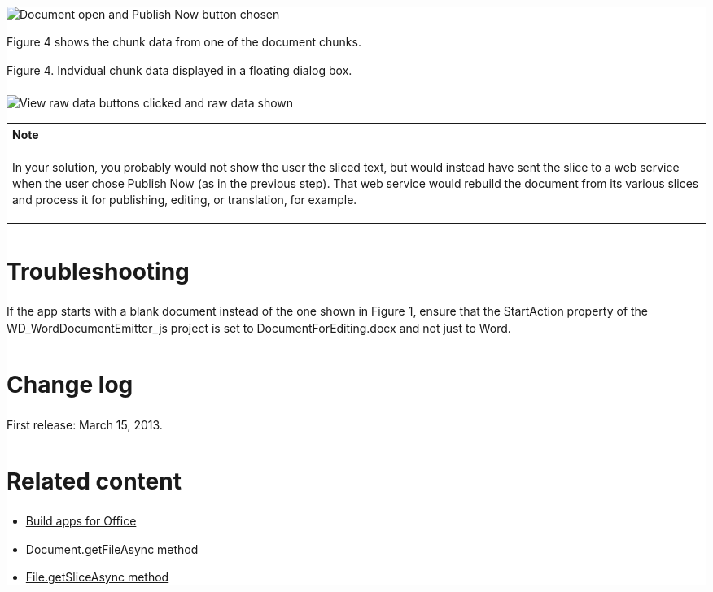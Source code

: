 <img id="79594" src="/site/view/file/79594/1/CG_WDChunks_fig03.gif" alt="Document open and Publish Now button chosen" width="350" height="833">
<p>Figure 4 shows the chunk data from one of the document chunks.</p>
<div class="caption">Figure 4. Indvidual chunk data displayed in a floating dialog box.</div>
<br>
<img id="79595" src="/site/view/file/79595/1/CG_WDChunks_fig04.gif" alt="View raw data buttons clicked and raw data shown" width="350" height="832">
<div class="alert">
<table cellspacing="0" cellpadding="0" width="100%">
<tbody>
<tr>
<th align="left"><strong>Note</strong></th>
</tr>
<tr>
<td>
<p>In your solution, you probably would not show the user the sliced text, but would instead have sent the slice to a web service when the user chose
<span class="ui">Publish Now</span> (as in the previous step). That web service would rebuild the document from its various slices and process it for publishing, editing, or translation, for example.</p>
</td>
</tr>
</tbody>
</table>
</div>
</div>
<h1 class="heading">Troubleshooting</h1>
<div class="section" id="sectionSection6">
<p>If the app starts with a blank document instead of the one shown in Figure 1, ensure that the
<span><span class="keyword">StartAction</span></span> property of the WD_WordDocumentEmitter_js project is set to DocumentForEditing.docx and not just to Word.</p>
</div>
<h1 class="heading">Change log</h1>
<div class="section" id="sectionSection7">
<p>First release: March 15, 2013.</p>
</div>
<h1 class="heading">Related content</h1>
<div class="section" id="sectionSection8">
<ul>
<li>
<p><a href="http://msdn.microsoft.com/en-us/library/office/jj220060.aspx" target="_blank">Build apps for Office</a></p>
</li><li>
<p><a href="http://msdn.microsoft.com/en-us/library/office/apps/jj715284.aspx" target="_blank">Document.getFileAsync method</a></p>
</li><li>
<p><a href="http://msdn.microsoft.com/en-us/library/office/apps/jj715281.aspx" target="_blank">File.getSliceAsync method</a></p>
</li></ul>
</div>
</div>
</div>
</div>
